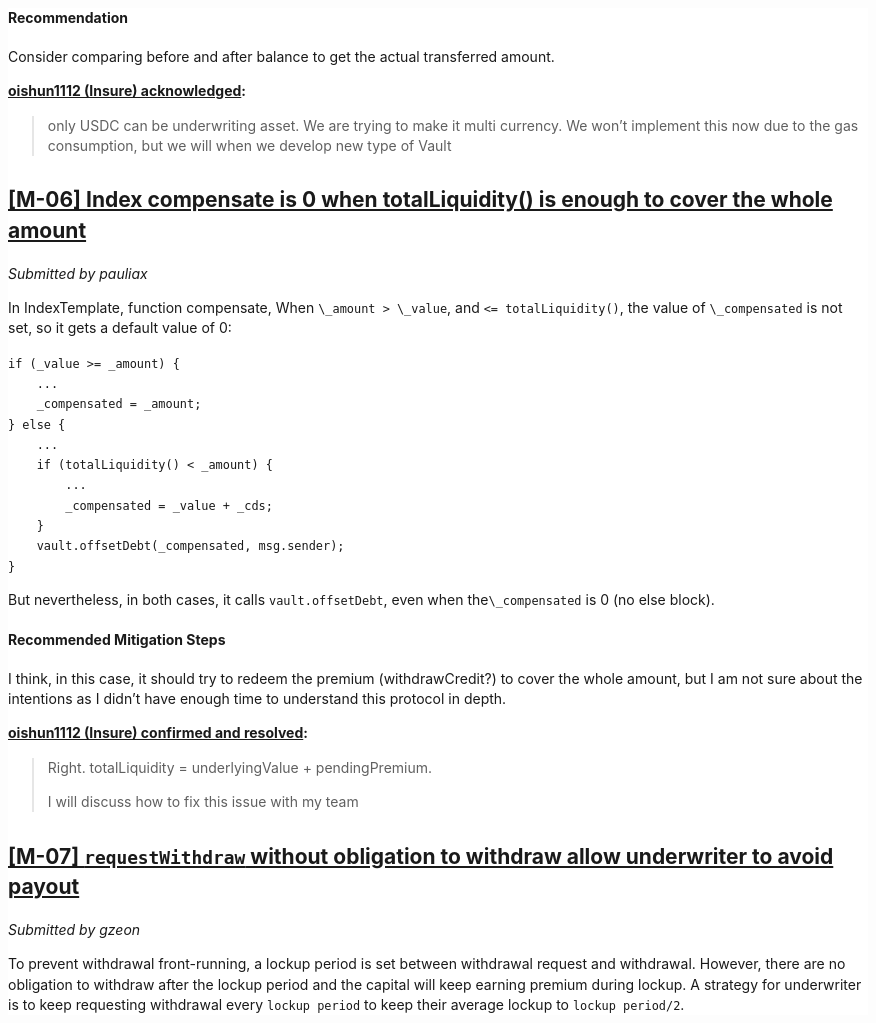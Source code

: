 #### [](#recommendation-7)Recommendation

Consider comparing before and after balance to get the actual transferred amount.

**[oishun1112 (Insure) acknowledged](https://github.com/code-423n4/2022-01-insure-findings/issues/236):**

> only USDC can be underwriting asset. We are trying to make it multi currency. We won’t implement this now due to the gas consumption, but we will when we develop new type of Vault

[](#m-06-index-compensate-is-0-when-totalliquidity-is-enough-to-cover-the-whole-amount)[\[M-06\] Index compensate is 0 when totalLiquidity() is enough to cover the whole amount](https://github.com/code-423n4/2022-01-insure-findings/issues/354)
---------------------------------------------------------------------------------------------------------------------------------------------------------------------------------------------------------------------------------------------------

_Submitted by pauliax_

In IndexTemplate, function compensate, When `\_amount > \_value`, and `<= totalLiquidity()`, the value of `\_compensated` is not set, so it gets a default value of 0:

    if (_value >= _amount) {
        ...
        _compensated = _amount;
    } else {
        ...
        if (totalLiquidity() < _amount) {
            ...
            _compensated = _value + _cds;
        }
        vault.offsetDebt(_compensated, msg.sender);
    }

But nevertheless, in both cases, it calls `vault.offsetDebt`, even when the`\_compensated` is 0 (no else block).

#### [](#recommended-mitigation-steps-9)Recommended Mitigation Steps

I think, in this case, it should try to redeem the premium (withdrawCredit?) to cover the whole amount, but I am not sure about the intentions as I didn’t have enough time to understand this protocol in depth.

**[oishun1112 (Insure) confirmed and resolved](https://github.com/code-423n4/2022-01-insure-findings/issues/354):**

> Right. totalLiquidity = underlyingValue + pendingPremium.
> 
> I will discuss how to fix this issue with my team

[](#m-07-requestwithdraw-without-obligation-to-withdraw-allow-underwriter-to-avoid-payout)[\[M-07\] `requestWithdraw` without obligation to withdraw allow underwriter to avoid payout](https://github.com/code-423n4/2022-01-insure-findings/issues/295)
---------------------------------------------------------------------------------------------------------------------------------------------------------------------------------------------------------------------------------------------------------

_Submitted by gzeon_

To prevent withdrawal front-running, a lockup period is set between withdrawal request and withdrawal. However, there are no obligation to withdraw after the lockup period and the capital will keep earning premium during lockup. A strategy for underwriter is to keep requesting withdrawal every `lockup period` to keep their average lockup to `lockup period/2`.
